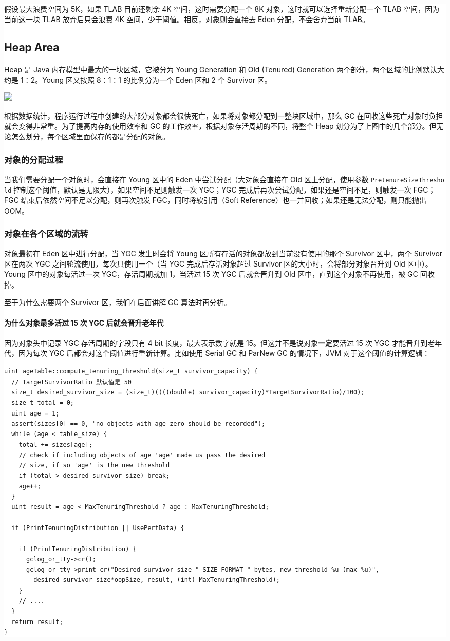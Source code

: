 假设最大浪费空间为 5K，如果 TLAB 目前还剩余 4K 空间，这时需要分配一个 8K 对象，这时就可以选择重新分配一个 TLAB 空间，因为当前这一块 TLAB 放弃后只会浪费 4K 空间，少于阈值。相反，对象则会直接去 Eden 分配，不会舍弃当前 TLAB。

## Heap Area

Heap 是 Java 内存模型中最大的一块区域，它被分为 Young Generation 和 Old (Tenured) Generation 两个部分，两个区域的比例默认大约是 1：2。Young 区又按照 8：1：1 的比例分为一个 Eden 区和 2 个 Survivor 区。

![](https://assets.ganpengyu.com/2019-03-31-MonitorJavaHeapSpace.png)

根据数据统计，程序运行过程中创建的大部分对象都会很快死亡，如果将对象都分配到一整块区域中，那么 GC 在回收这些死亡对象时负担就会变得非常重。为了提高内存的使用效率和 GC 的工作效率，根据对象存活周期的不同，将整个 Heap 划分为了上图中的几个部分。但无论怎么划分，每个区域里面保存的都是分配的对象。

### 对象的分配过程

当我们需要分配一个对象时，会直接在 Young 区中的 Eden 中尝试分配（大对象会直接在 Old 区上分配，使用参数 `PretenureSizeThreshold` 控制这个阈值，默认是无限大），如果空间不足则触发一次 YGC；YGC 完成后再次尝试分配，如果还是空间不足，则触发一次 FGC；FGC 结束后依然空间不足以分配，则再次触发 FGC，同时将软引用（Soft Reference）也一并回收；如果还是无法分配，则只能抛出 OOM。

### 对象在各个区域的流转

对象最初在 Eden 区中进行分配，当 YGC 发生时会将 Young 区所有存活的对象都放到当前没有使用的那个 Survivor 区中，两个 Survivor 区在两次 YGC 之间轮流使用，每次只使用一个（当 YGC 完成后存活对象超过 Survivor 区的大小时，会将部分对象晋升到 Old 区中）。Young 区中的对象每活过一次 YGC，存活周期就加 1，当活过 15 次 YGC 后就会晋升到 Old 区中，直到这个对象不再使用，被 GC 回收掉。

至于为什么需要两个 Survivor 区，我们在后面讲解 GC 算法时再分析。

#### 为什么对象最多活过 15 次 YGC 后就会晋升老年代

因为对象头中记录 YGC 存活周期的字段只有 4 bit 长度，最大表示数字就是 15。但这并不是说对象**一定**要活过 15 次 YGC 才能晋升到老年代，因为每次 YGC 后都会对这个阈值进行重新计算。比如使用 Serial GC 和 ParNew GC 的情况下，JVM 对于这个阈值的计算逻辑：

```text
uint ageTable::compute_tenuring_threshold(size_t survivor_capacity) {
  // TargetSurvivorRatio 默认值是 50
  size_t desired_survivor_size = (size_t)((((double) survivor_capacity)*TargetSurvivorRatio)/100);
  size_t total = 0;
  uint age = 1;
  assert(sizes[0] == 0, "no objects with age zero should be recorded");
  while (age < table_size) {
    total += sizes[age];
    // check if including objects of age 'age' made us pass the desired
    // size, if so 'age' is the new threshold
    if (total > desired_survivor_size) break;
    age++;
  }
  uint result = age < MaxTenuringThreshold ? age : MaxTenuringThreshold;
  
  if (PrintTenuringDistribution || UsePerfData) {

    if (PrintTenuringDistribution) {
      gclog_or_tty->cr();
      gclog_or_tty->print_cr("Desired survivor size " SIZE_FORMAT " bytes, new threshold %u (max %u)",
        desired_survivor_size*oopSize, result, (int) MaxTenuringThreshold);
    }
    // ....
  }
  return result;
}
```
